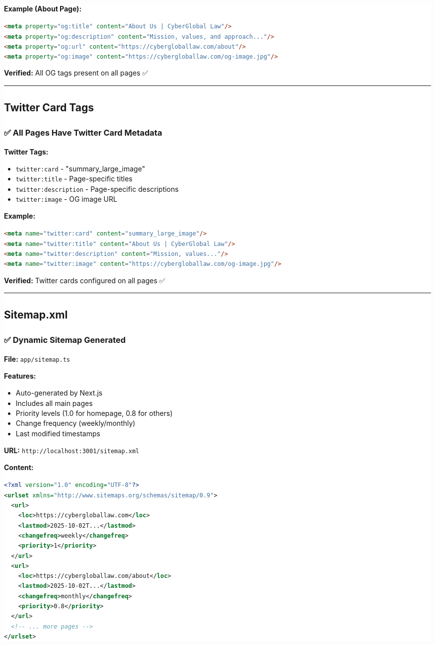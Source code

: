 **Example (About Page):**
```html
<meta property="og:title" content="About Us | CyberGlobal Law"/>
<meta property="og:description" content="Mission, values, and approach..."/>
<meta property="og:url" content="https://cybergloballaw.com/about"/>
<meta property="og:image" content="https://cybergloballaw.com/og-image.jpg"/>
```

**Verified:** All OG tags present on all pages ✅

---

## Twitter Card Tags

### ✅ All Pages Have Twitter Card Metadata

**Twitter Tags:**
- `twitter:card` - "summary_large_image"
- `twitter:title` - Page-specific titles
- `twitter:description` - Page-specific descriptions
- `twitter:image` - OG image URL

**Example:**
```html
<meta name="twitter:card" content="summary_large_image"/>
<meta name="twitter:title" content="About Us | CyberGlobal Law"/>
<meta name="twitter:description" content="Mission, values..."/>
<meta name="twitter:image" content="https://cybergloballaw.com/og-image.jpg"/>
```

**Verified:** Twitter cards configured on all pages ✅

---

## Sitemap.xml

### ✅ Dynamic Sitemap Generated

**File:** `app/sitemap.ts`

**Features:**
- Auto-generated by Next.js
- Includes all main pages
- Priority levels (1.0 for homepage, 0.8 for others)
- Change frequency (weekly/monthly)
- Last modified timestamps

**URL:** `http://localhost:3001/sitemap.xml`

**Content:**
```xml
<?xml version="1.0" encoding="UTF-8"?>
<urlset xmlns="http://www.sitemaps.org/schemas/sitemap/0.9">
  <url>
    <loc>https://cybergloballaw.com</loc>
    <lastmod>2025-10-02T...</lastmod>
    <changefreq>weekly</changefreq>
    <priority>1</priority>
  </url>
  <url>
    <loc>https://cybergloballaw.com/about</loc>
    <lastmod>2025-10-02T...</lastmod>
    <changefreq>monthly</changefreq>
    <priority>0.8</priority>
  </url>
  <!-- ... more pages -->
</urlset>
```
